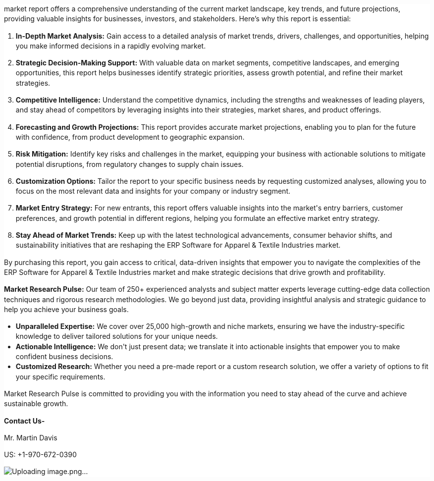market report offers a comprehensive understanding of the current market landscape, key trends, and future projections, providing valuable insights for businesses, investors, and stakeholders. Here&rsquo;s why this report is essential:</p><ol><li><p><strong>In-Depth Market Analysis:</strong> Gain access to a detailed analysis of market trends, drivers, challenges, and opportunities, helping you make informed decisions in a rapidly evolving market.</p></li><li><p><strong>Strategic Decision-Making Support:</strong> With valuable data on market segments, competitive landscapes, and emerging opportunities, this report helps businesses identify strategic priorities, assess growth potential, and refine their market strategies.</p></li><li><p><strong>Competitive Intelligence:</strong> Understand the competitive dynamics, including the strengths and weaknesses of leading players, and stay ahead of competitors by leveraging insights into their strategies, market shares, and product offerings.</p></li><li><p><strong>Forecasting and Growth Projections:</strong> This report provides accurate market projections, enabling you to plan for the future with confidence, from product development to geographic expansion.</p></li><li><p><strong>Risk Mitigation:</strong> Identify key risks and challenges in the market, equipping your business with actionable solutions to mitigate potential disruptions, from regulatory changes to supply chain issues.</p></li><li><p><strong>Customization Options:</strong> Tailor the report to your specific business needs by requesting customized analyses, allowing you to focus on the most relevant data and insights for your company or industry segment.</p></li><li><p><strong>Market Entry Strategy:</strong> For new entrants, this report offers valuable insights into the market's entry barriers, customer preferences, and growth potential in different regions, helping you formulate an effective market entry strategy.</p></li><li><p><strong>Stay Ahead of Market Trends:</strong> Keep up with the latest technological advancements, consumer behavior shifts, and sustainability initiatives that are reshaping the ERP Software for Apparel & Textile Industries market.</p></li></ol><p>By purchasing this report, you gain access to critical, data-driven insights that empower you to navigate the complexities of the ERP Software for Apparel & Textile Industries market and make strategic decisions that drive growth and profitability.</p><p><strong>Market Research Pulse:</strong>&nbsp;Our team of 250+ experienced analysts and subject matter experts leverage cutting-edge data collection techniques and rigorous research methodologies. We go beyond just data, providing insightful analysis and strategic guidance to help you achieve your business goals.</p><ul><li><strong>Unparalleled Expertise:</strong>&nbsp;We cover over 25,000 high-growth and niche markets, ensuring we have the industry-specific knowledge to deliver tailored solutions for your unique needs.</li><li><strong>Actionable Intelligence:</strong>&nbsp;We don't just present data; we translate it into actionable insights that empower you to make confident business decisions.</li><li><strong>Customized Research:</strong>&nbsp;Whether you need a pre-made report or a custom research solution, we offer a variety of options to fit your specific requirements.</li></ul><p>Market Research Pulse is committed to providing you with the information you need to stay ahead of the curve and achieve sustainable growth.</p><p><strong>Contact Us-</strong></p><p>Mr. Martin Davis</p><p>US: +1-970-672-0390</p>
![Uploading image.png…]()
